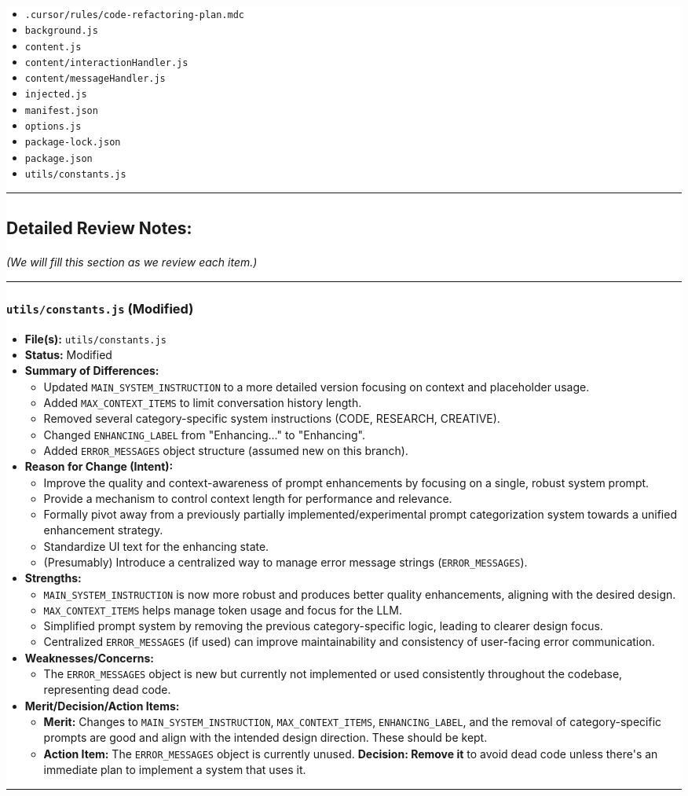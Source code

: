 *   `.cursor/rules/code-refactoring-plan.mdc`
*   `background.js`
*   `content.js`
*   `content/interactionHandler.js`
*   `content/messageHandler.js`
*   `injected.js`
*   `manifest.json`
*   `options.js`
*   `package-lock.json`
*   `package.json`
*   `utils/constants.js`

---

## Detailed Review Notes:

*(We will fill this section as we review each item.)*

---

### `utils/constants.js` (Modified)

*   **File(s):** `utils/constants.js`
*   **Status:** Modified
*   **Summary of Differences:**
    *   Updated `MAIN_SYSTEM_INSTRUCTION` to a more detailed version focusing on context and placeholder usage.
    *   Added `MAX_CONTEXT_ITEMS` to limit conversation history length.
    *   Removed several category-specific system instructions (CODE, RESEARCH, CREATIVE).
    *   Changed `ENHANCING_LABEL` from "Enhancing..." to "Enhancing".
    *   Added `ERROR_MESSAGES` object structure (assumed new on this branch).
*   **Reason for Change (Intent):**
    *   Improve the quality and context-awareness of prompt enhancements by focusing on a single, robust system prompt.
    *   Provide a mechanism to control context length for performance and relevance.
    *   Formally pivot away from a previously partially implemented/experimental prompt categorization system towards a unified enhancement strategy.
    *   Standardize UI text for the enhancing state.
    *   (Presumably) Introduce a centralized way to manage error message strings (`ERROR_MESSAGES`).
*   **Strengths:**
    *   `MAIN_SYSTEM_INSTRUCTION` is now more robust and produces better quality enhancements, aligning with the desired design.
    *   `MAX_CONTEXT_ITEMS` helps manage token usage and focus for the LLM.
    *   Simplified prompt system by removing the previous category-specific logic, leading to clearer design focus.
    *   Centralized `ERROR_MESSAGES` (if used) can improve maintainability and consistency of user-facing error communication.
*   **Weaknesses/Concerns:**
    *   The `ERROR_MESSAGES` object is new but currently not implemented or used consistently throughout the codebase, representing dead code.
*   **Merit/Decision/Action Items:**
    *   **Merit:** Changes to `MAIN_SYSTEM_INSTRUCTION`, `MAX_CONTEXT_ITEMS`, `ENHANCING_LABEL`, and the removal of category-specific prompts are good and align with the intended design direction. These should be kept.
    *   **Action Item:** The `ERROR_MESSAGES` object is currently unused. **Decision: Remove it** to avoid dead code unless there's an immediate plan to implement a system that uses it.

---